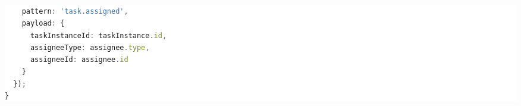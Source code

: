 ```typescript
    pattern: 'task.assigned',
    payload: {
      taskInstanceId: taskInstance.id,
      assigneeType: assignee.type,
      assigneeId: assignee.id
    }
  });
}
```


